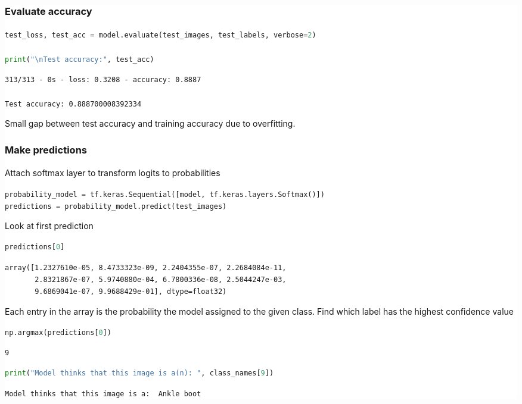 

### Evaluate accuracy


```python
test_loss, test_acc = model.evaluate(test_images, test_labels, verbose=2)

print("\nTest accuracy:", test_acc)
```

    313/313 - 0s - loss: 0.3208 - accuracy: 0.8887
    
    Test accuracy: 0.888700008392334


Small gap between test accuracy and training accuracy due to overfitting. 

### Make predictions

Attach softmax layer to transform logits to probabilities


```python
probability_model = tf.keras.Sequential([model, tf.keras.layers.Softmax()])
predictions = probability_model.predict(test_images)
```

Look at first prediction


```python
predictions[0]
```




    array([1.2327610e-05, 8.4733323e-09, 2.2404355e-07, 2.2684084e-11,
           2.8321867e-07, 5.9740880e-04, 6.7800336e-08, 2.5044247e-03,
           9.6869041e-07, 9.9688429e-01], dtype=float32)



Each entry in the array is the probability the model assigned to the given class. Find which label has the highest confidence value


```python
np.argmax(predictions[0])
```




    9




```python
print("Model thinks that this image is a(n): ", class_names[9])
```

    Model thinks that this image is a:  Ankle boot

